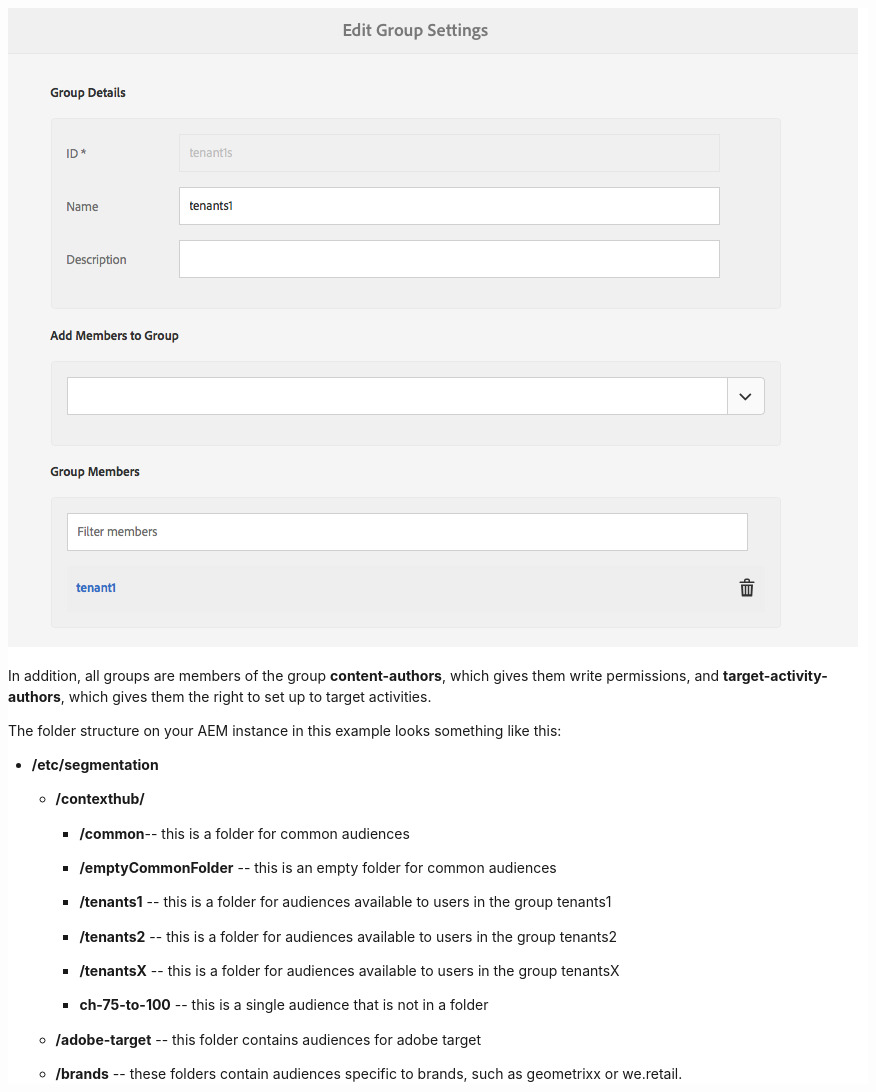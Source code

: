 ![](assets/chlimage_1-280.png)

In addition, all groups are members of the group **content-authors**, which gives them write permissions, and **target-activity-authors**, which gives them the right to set up to target activities.

The folder structure on your AEM instance in this example looks something like this:

* **/etc/segmentation**

    * **/contexthub/**

        * **/common**-- this is a folder for common audiences  
        
        * **/emptyCommonFolder** -- this is an empty folder for common audiences
        * **/tenants1** -- this is a folder for audiences available to users in the group tenants1
        * **/tenants2** -- this is a folder for audiences available to users in the group tenants2
        * **/tenantsX** -- this is a folder for audiences available to users in the group tenantsX
        * **ch-75-to-100** -- this is a single audience that is not in a folder

    * **/adobe-target** -- this folder contains audiences for adobe target
    * **/brands** -- these folders contain audiences specific to brands, such as geometrixx or we.retail.
